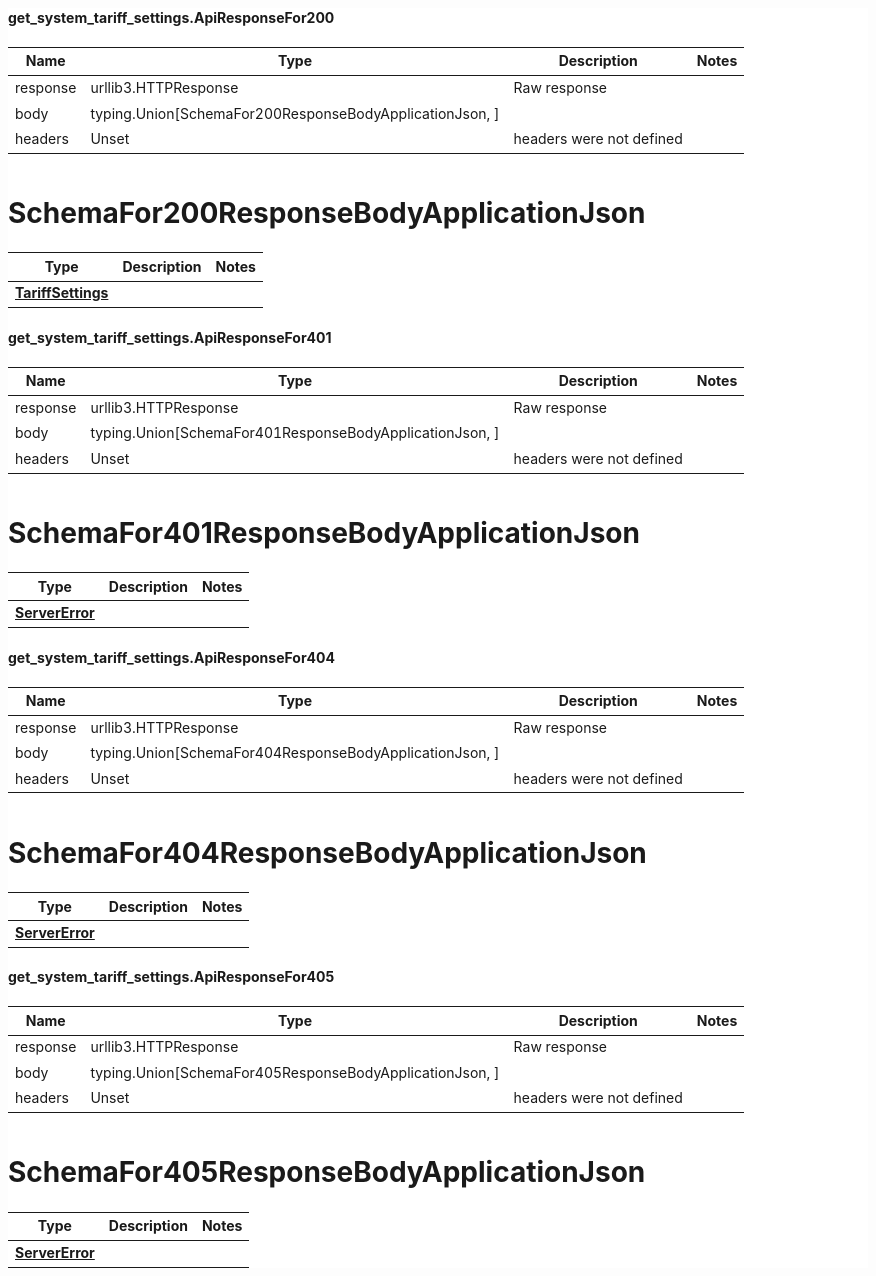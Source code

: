 #### get_system_tariff_settings.ApiResponseFor200
Name | Type | Description  | Notes
------------- | ------------- | ------------- | -------------
response | urllib3.HTTPResponse | Raw response |
body | typing.Union[SchemaFor200ResponseBodyApplicationJson, ] |  |
headers | Unset | headers were not defined |

# SchemaFor200ResponseBodyApplicationJson
Type | Description  | Notes
------------- | ------------- | -------------
[**TariffSettings**](../../models/TariffSettings.md) |  | 


#### get_system_tariff_settings.ApiResponseFor401
Name | Type | Description  | Notes
------------- | ------------- | ------------- | -------------
response | urllib3.HTTPResponse | Raw response |
body | typing.Union[SchemaFor401ResponseBodyApplicationJson, ] |  |
headers | Unset | headers were not defined |

# SchemaFor401ResponseBodyApplicationJson
Type | Description  | Notes
------------- | ------------- | -------------
[**ServerError**](../../models/ServerError.md) |  | 


#### get_system_tariff_settings.ApiResponseFor404
Name | Type | Description  | Notes
------------- | ------------- | ------------- | -------------
response | urllib3.HTTPResponse | Raw response |
body | typing.Union[SchemaFor404ResponseBodyApplicationJson, ] |  |
headers | Unset | headers were not defined |

# SchemaFor404ResponseBodyApplicationJson
Type | Description  | Notes
------------- | ------------- | -------------
[**ServerError**](../../models/ServerError.md) |  | 


#### get_system_tariff_settings.ApiResponseFor405
Name | Type | Description  | Notes
------------- | ------------- | ------------- | -------------
response | urllib3.HTTPResponse | Raw response |
body | typing.Union[SchemaFor405ResponseBodyApplicationJson, ] |  |
headers | Unset | headers were not defined |

# SchemaFor405ResponseBodyApplicationJson
Type | Description  | Notes
------------- | ------------- | -------------
[**ServerError**](../../models/ServerError.md) |  | 
